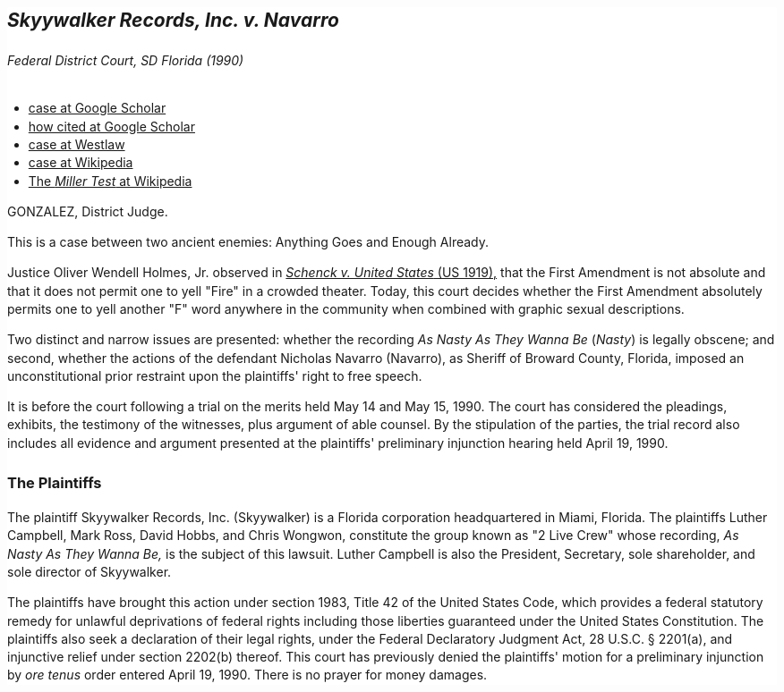 ## *Skyywalker Records, Inc. v. Navarro*

###### Federal District Court, SD Florida (1990)

* [case at Google Scholar](http://scholar.google.com/scholar_case?case=14837193914817189174)
* [how cited at Google Scholar](http://scholar.google.com/scholar_case?about=14837193914817189174)
* [case at Westlaw][skyywalker]
* [case at Wikipedia][navarro]
* [The *Miller Test* at Wikipedia][miller_test]

GONZALEZ, District Judge.

This is a case between two ancient enemies: Anything Goes and Enough Already.

Justice Oliver Wendell Holmes, Jr. observed in [*Schenck v. United
States* (US 1919),][schenck] that the First Amendment is not absolute and that it does not permit one
to yell "Fire" in a crowded theater. Today, this court decides whether
the First Amendment absolutely permits one to yell another "F" word
anywhere in the community when combined with graphic sexual
descriptions.

Two distinct and narrow issues are presented: whether the recording *As
Nasty As They Wanna Be* (*Nasty*) is legally obscene; and second, whether
the actions of the defendant Nicholas Navarro (Navarro), as Sheriff of
Broward County, Florida, imposed an unconstitutional prior restraint upon
the plaintiffs' right to free speech.

It is before the court following a trial on the merits held May 14 and
May 15, 1990. The court has considered the pleadings, exhibits, the
testimony of the witnesses, plus argument of able counsel. By the
stipulation of the parties, the trial record also includes all evidence
and argument presented at the plaintiffs' preliminary injunction hearing
held April 19, 1990.

### The Plaintiffs

The plaintiff Skyywalker Records, Inc. (Skyywalker) is a Florida
corporation headquartered in Miami, Florida. The plaintiffs Luther
Campbell, Mark Ross, David Hobbs, and Chris Wongwon, constitute the
group known as "2 Live Crew" whose recording, *As Nasty As They Wanna
Be,* is the subject of this lawsuit. Luther Campbell is also the
President, Secretary, sole shareholder, and sole director of Skyywalker.

The plaintiffs have brought this action under section 1983, Title 42 of
the United States Code, which provides a federal statutory remedy for
unlawful deprivations of federal rights including those liberties
guaranteed under the United States Constitution. The plaintiffs also
seek a declaration of their legal rights, under the Federal Declaratory
Judgment Act, 28 U.S.C. § 2201(a), and injunctive relief under section
2202(b) thereof. This court has previously denied the plaintiffs' motion
for a preliminary injunction by *ore tenus* order entered April 19,
1990. There is no prayer for money damages.


[esrb]: http://www.esrb.org/index-js.jsp "ESRB"
[pacifica]: http://lawschool.westlaw.com/shared/westlawRedirect.aspx?task=find\&cite=98sct3026\&appflag=67.12 "FCC v. Pacifica"
[miller_test]: http://en.wikipedia.org/wiki/Miller_test "The *Miller* Obscenity Test"
[7dirty]: http://www.youtube.com/watch?v=vbZhpf3sQxQ "George Carlin Seven Dirty Words"
[dooling_1sta]: http://www.richarddooling.com/index.php/category/first-amendment/ "Dooling: Marketplace of Ideas vs. Civic Republicanism"
[ashcroft]: http://lawschool.westlaw.com/shared/westlawRedirect.aspx?task=find\&cite=535+U.S.+234\&appflag=67.12 "Ashcroft v. Free Speech Coalition"
[aclu_1stA]: https://www.aclu.org/free-speech/freedom-expression-arts-and-entertainment "Freedom of Expression in the Arts"
[yahoo]: http://lawschool.westlaw.com/shared/westlawRedirect.aspx?task=find&cite=433f3d1199&appflag=67.12 "Yahoo! Inc. v. La Ligue Contre Le Racisme Et L'Antisemitisme"
[fox]: http://lawschool.westlaw.com/shared/westlawRedirect.aspx?task=find\&cite=132+S.Ct.+2307\&appflag=67.12 "FCC v. Fox"
[burstyn]: http://lawschool.westlaw.com/shared/westlawRedirect.aspx?task=find\&cite=72+S.Ct.+777\&appflag=67.12 "Joseph Burstyn v. Wilson" 
[burstyn-w]: http://en.wikipedia.org/wiki/Joseph_Burstyn,_Inc_v._Wilson "Joseph Burstyn v. Wilson" 
[navarro]: http://en.wikipedia.org/wiki/2_Live_Crew#As_Nasty_As_They_Wanna_Be "Skywalker v. Navarro at Wikipedia"
[skyywalker]: http://lawschool.westlaw.com/shared/westlawRedirect.aspx?task=find\&cite=739fsupp578\&appflag=67.12 "*Skyywalker Records v. Navarro* at Westlaw"
[miller-w]: https://en.wikipedia.org/wiki/Miller_v._California "*Miller v. California* at Wikipedia."
[ferber]: http://scholar.google.com/scholar_case?case=1226851723986989726	"New York vs. Ferber"
[miller]: http://scholar.google.com/scholar_case?case=287180442152313659   "Miller v. United States" 
[schenck]: http://lawschool.westlaw.com/shared/westlawRedirect.aspx?task=find&cite=249US47&appflag=67.12 "United States v. Schecnk"
[kaplan]: http://scholar.google.com/scholar_case?case=744658730748459277&q=luke+records+navarro&hl=en&as_sdt=2006&scilh=0	"Kaplan v. California"
[paris]:  http://scholar.google.com/scholar_case?case=7437343063858529835&q=luke+records+navarro&hl=en&as_sdt=2006&scilh=0 	"Paris Theater I"